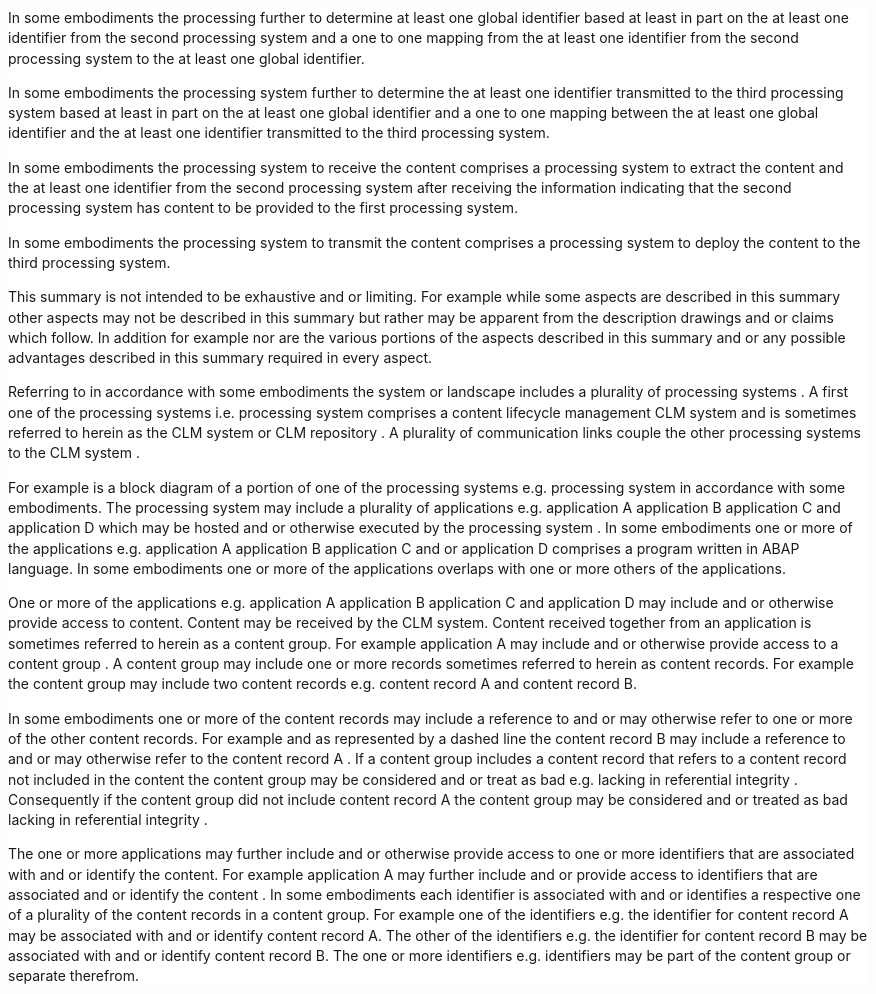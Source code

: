 In some embodiments the processing further to determine at least one global identifier based at least in part on the at least one identifier from the second processing system and a one to one mapping from the at least one identifier from the second processing system to the at least one global identifier.

In some embodiments the processing system further to determine the at least one identifier transmitted to the third processing system based at least in part on the at least one global identifier and a one to one mapping between the at least one global identifier and the at least one identifier transmitted to the third processing system.

In some embodiments the processing system to receive the content comprises a processing system to extract the content and the at least one identifier from the second processing system after receiving the information indicating that the second processing system has content to be provided to the first processing system.

In some embodiments the processing system to transmit the content comprises a processing system to deploy the content to the third processing system.

This summary is not intended to be exhaustive and or limiting. For example while some aspects are described in this summary other aspects may not be described in this summary but rather may be apparent from the description drawings and or claims which follow. In addition for example nor are the various portions of the aspects described in this summary and or any possible advantages described in this summary required in every aspect.

Referring to in accordance with some embodiments the system or landscape includes a plurality of processing systems . A first one of the processing systems i.e. processing system comprises a content lifecycle management CLM system and is sometimes referred to herein as the CLM system or CLM repository . A plurality of communication links couple the other processing systems to the CLM system .

For example is a block diagram of a portion of one of the processing systems e.g. processing system in accordance with some embodiments. The processing system may include a plurality of applications e.g. application A application B application C and application D which may be hosted and or otherwise executed by the processing system . In some embodiments one or more of the applications e.g. application A application B application C and or application D comprises a program written in ABAP language. In some embodiments one or more of the applications overlaps with one or more others of the applications.

One or more of the applications e.g. application A application B application C and application D may include and or otherwise provide access to content. Content may be received by the CLM system. Content received together from an application is sometimes referred to herein as a content group. For example application A may include and or otherwise provide access to a content group . A content group may include one or more records sometimes referred to herein as content records. For example the content group may include two content records e.g. content record A and content record B.

In some embodiments one or more of the content records may include a reference to and or may otherwise refer to one or more of the other content records. For example and as represented by a dashed line the content record B may include a reference to and or may otherwise refer to the content record A . If a content group includes a content record that refers to a content record not included in the content the content group may be considered and or treat as bad e.g. lacking in referential integrity . Consequently if the content group did not include content record A the content group may be considered and or treated as bad lacking in referential integrity .

The one or more applications may further include and or otherwise provide access to one or more identifiers that are associated with and or identify the content. For example application A may further include and or provide access to identifiers that are associated and or identify the content . In some embodiments each identifier is associated with and or identifies a respective one of a plurality of the content records in a content group. For example one of the identifiers e.g. the identifier for content record A may be associated with and or identify content record A. The other of the identifiers e.g. the identifier for content record B may be associated with and or identify content record B. The one or more identifiers e.g. identifiers may be part of the content group or separate therefrom.
